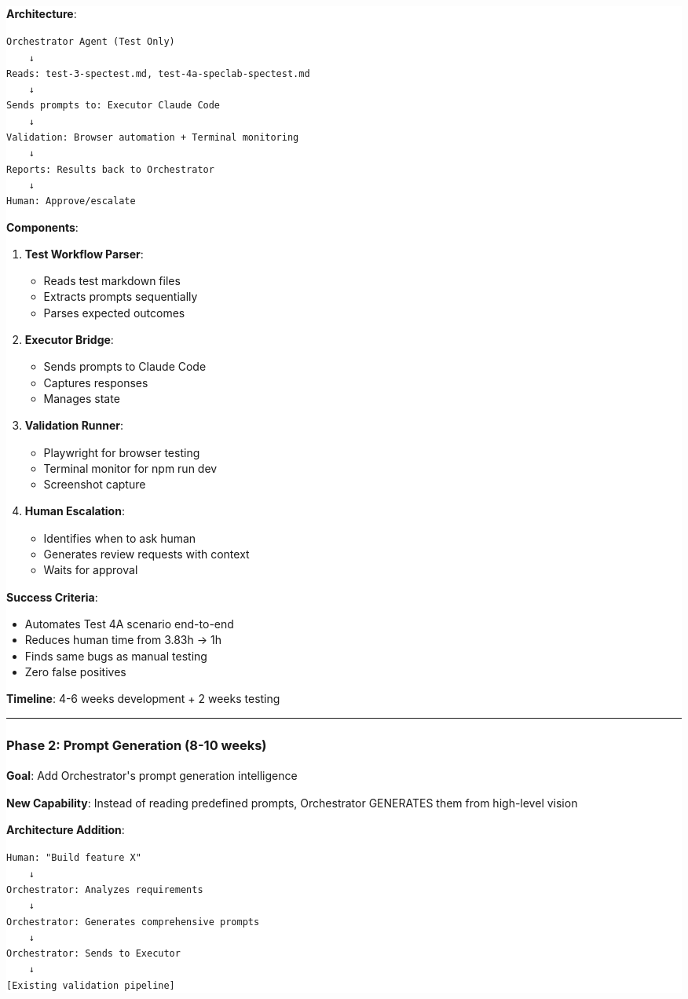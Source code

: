 **Architecture**:
```
Orchestrator Agent (Test Only)
    ↓
Reads: test-3-spectest.md, test-4a-speclab-spectest.md
    ↓
Sends prompts to: Executor Claude Code
    ↓
Validation: Browser automation + Terminal monitoring
    ↓
Reports: Results back to Orchestrator
    ↓
Human: Approve/escalate
```

**Components**:
1. **Test Workflow Parser**:
   - Reads test markdown files
   - Extracts prompts sequentially
   - Parses expected outcomes

2. **Executor Bridge**:
   - Sends prompts to Claude Code
   - Captures responses
   - Manages state

3. **Validation Runner**:
   - Playwright for browser testing
   - Terminal monitor for npm run dev
   - Screenshot capture

4. **Human Escalation**:
   - Identifies when to ask human
   - Generates review requests with context
   - Waits for approval

**Success Criteria**:
- Automates Test 4A scenario end-to-end
- Reduces human time from 3.83h → 1h
- Finds same bugs as manual testing
- Zero false positives

**Timeline**: 4-6 weeks development + 2 weeks testing

---

### Phase 2: Prompt Generation (8-10 weeks)

**Goal**: Add Orchestrator's prompt generation intelligence

**New Capability**: Instead of reading predefined prompts, Orchestrator GENERATES them from high-level vision

**Architecture Addition**:
```
Human: "Build feature X"
    ↓
Orchestrator: Analyzes requirements
    ↓
Orchestrator: Generates comprehensive prompts
    ↓
Orchestrator: Sends to Executor
    ↓
[Existing validation pipeline]
```
